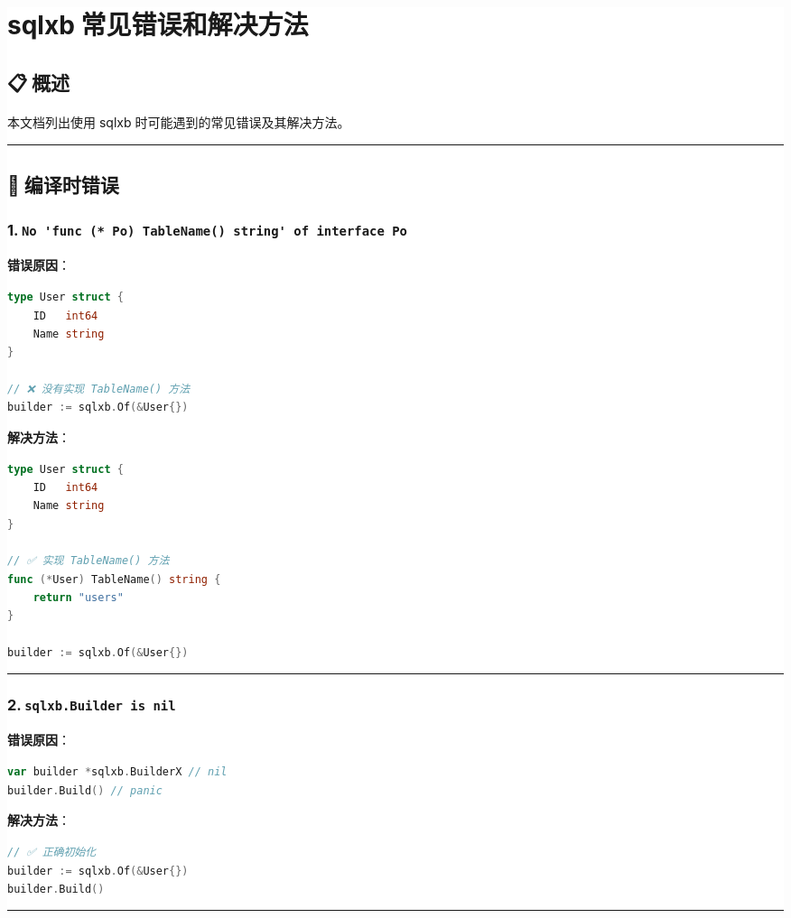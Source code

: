 # sqlxb 常见错误和解决方法

## 📋 概述

本文档列出使用 sqlxb 时可能遇到的常见错误及其解决方法。

---

## 🚨 编译时错误

### 1. `No 'func (* Po) TableName() string' of interface Po`

**错误原因**：
```go
type User struct {
    ID   int64
    Name string
}

// ❌ 没有实现 TableName() 方法
builder := sqlxb.Of(&User{})
```

**解决方法**：
```go
type User struct {
    ID   int64
    Name string
}

// ✅ 实现 TableName() 方法
func (*User) TableName() string {
    return "users"
}

builder := sqlxb.Of(&User{})
```

---

### 2. `sqlxb.Builder is nil`

**错误原因**：
```go
var builder *sqlxb.BuilderX // nil
builder.Build() // panic
```

**解决方法**：
```go
// ✅ 正确初始化
builder := sqlxb.Of(&User{})
builder.Build()
```

---